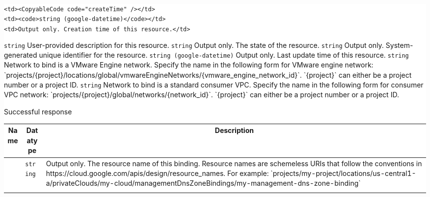     <td><CopyableCode code="createTime" /></td>
    <td><code>string (google-datetime)</code></td>
    <td>Output only. Creation time of this resource.</td>
</tr>
<tr>
    <td><CopyableCode code="description" /></td>
    <td><code>string</code></td>
    <td>User-provided description for this resource.</td>
</tr>
<tr>
    <td><CopyableCode code="state" /></td>
    <td><code>string</code></td>
    <td>Output only. The state of the resource.</td>
</tr>
<tr>
    <td><CopyableCode code="uid" /></td>
    <td><code>string</code></td>
    <td>Output only. System-generated unique identifier for the resource.</td>
</tr>
<tr>
    <td><CopyableCode code="updateTime" /></td>
    <td><code>string (google-datetime)</code></td>
    <td>Output only. Last update time of this resource.</td>
</tr>
<tr>
    <td><CopyableCode code="vmwareEngineNetwork" /></td>
    <td><code>string</code></td>
    <td>Network to bind is a VMware Engine network. Specify the name in the following form for VMware engine network: `projects/&#123;project&#125;/locations/global/vmwareEngineNetworks/&#123;vmware_engine_network_id&#125;`. `&#123;project&#125;` can either be a project number or a project ID.</td>
</tr>
<tr>
    <td><CopyableCode code="vpcNetwork" /></td>
    <td><code>string</code></td>
    <td>Network to bind is a standard consumer VPC. Specify the name in the following form for consumer VPC network: `projects/&#123;project&#125;/global/networks/&#123;network_id&#125;`. `&#123;project&#125;` can either be a project number or a project ID.</td>
</tr>
</tbody>
</table>
</TabItem>
<TabItem value="list">

Successful response

<table>
<thead>
    <tr>
    <th>Name</th>
    <th>Datatype</th>
    <th>Description</th>
    </tr>
</thead>
<tbody>
<tr>
    <td><CopyableCode code="name" /></td>
    <td><code>string</code></td>
    <td>Output only. The resource name of this binding. Resource names are schemeless URIs that follow the conventions in https://cloud.google.com/apis/design/resource_names. For example: `projects/my-project/locations/us-central1-a/privateClouds/my-cloud/managementDnsZoneBindings/my-management-dns-zone-binding`</td>
</tr>
<tr>
    <td><CopyableCode code="createTime" /></td>